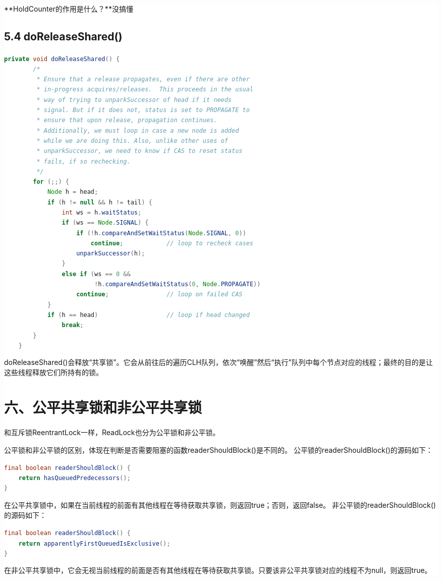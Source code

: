 **HoldCounter的作用是什么？**没搞懂

## 5.4 doReleaseShared()

```java
private void doReleaseShared() {
        /*
         * Ensure that a release propagates, even if there are other
         * in-progress acquires/releases.  This proceeds in the usual
         * way of trying to unparkSuccessor of head if it needs
         * signal. But if it does not, status is set to PROPAGATE to
         * ensure that upon release, propagation continues.
         * Additionally, we must loop in case a new node is added
         * while we are doing this. Also, unlike other uses of
         * unparkSuccessor, we need to know if CAS to reset status
         * fails, if so rechecking.
         */
        for (;;) {
            Node h = head;
            if (h != null && h != tail) {
                int ws = h.waitStatus;
                if (ws == Node.SIGNAL) {
                    if (!h.compareAndSetWaitStatus(Node.SIGNAL, 0))
                        continue;            // loop to recheck cases
                    unparkSuccessor(h);
                }
                else if (ws == 0 &&
                         !h.compareAndSetWaitStatus(0, Node.PROPAGATE))
                    continue;                // loop on failed CAS
            }
            if (h == head)                   // loop if head changed
                break;
        }
    }

```

doReleaseShared()会释放“共享锁”。它会从前往后的遍历CLH队列，依次“唤醒”然后“执行”队列中每个节点对应的线程；最终的目的是让这些线程释放它们所持有的锁。

# 六、公平共享锁和非公平共享锁

和互斥锁ReentrantLock一样，ReadLock也分为公平锁和非公平锁。

公平锁和非公平锁的区别，体现在判断是否需要阻塞的函数readerShouldBlock()是不同的。
公平锁的readerShouldBlock()的源码如下：

```java
final boolean readerShouldBlock() {
    return hasQueuedPredecessors();
}
```

在公平共享锁中，如果在当前线程的前面有其他线程在等待获取共享锁，则返回true；否则，返回false。
非公平锁的readerShouldBlock()的源码如下：

```java
final boolean readerShouldBlock() {
    return apparentlyFirstQueuedIsExclusive();
}
```

在非公平共享锁中，它会无视当前线程的前面是否有其他线程在等待获取共享锁。只要该非公平共享锁对应的线程不为null，则返回true。

